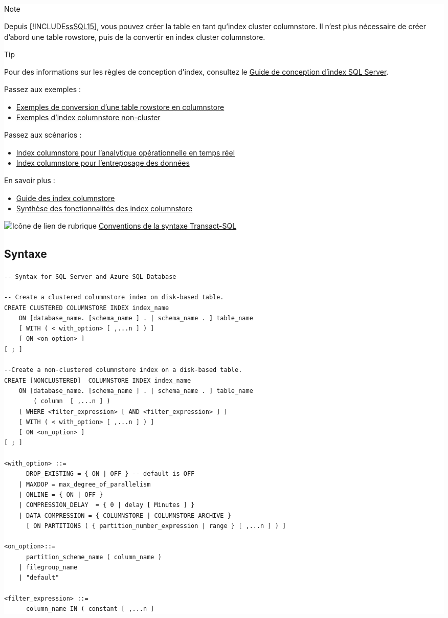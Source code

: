 > [!NOTE]  
> Depuis [!INCLUDE[ssSQL15](../../includes/sssql15-md.md)], vous pouvez créer la table en tant qu’index cluster columnstore.   Il n’est plus nécessaire de créer d’abord une table rowstore, puis de la convertir en index cluster columnstore.  

> [!TIP]
> Pour des informations sur les règles de conception d’index, consultez le [Guide de conception d’index SQL Server](../../relational-databases/sql-server-index-design-guide.md).

Passez aux exemples :  
-   [Exemples de conversion d’une table rowstore en columnstore](../../t-sql/statements/create-columnstore-index-transact-sql.md#convert)  
-   [Exemples d’index columnstore non-cluster](../../t-sql/statements/create-columnstore-index-transact-sql.md#nonclustered)  
  
Passez aux scénarios :  
-   [Index columnstore pour l’analytique opérationnelle en temps réel](../../relational-databases/indexes/get-started-with-columnstore-for-real-time-operational-analytics.md)  
-   [Index columnstore pour l’entreposage des données](../../relational-databases/indexes/columnstore-indexes-data-warehouse.md)  
  
En savoir plus :  
-   [Guide des index columnstore](../../relational-databases/indexes/columnstore-indexes-overview.md)  
-   [Synthèse des fonctionnalités des index columnstore](../../relational-databases/indexes/columnstore-indexes-what-s-new.md)  
  
![Icône de lien de rubrique](../../database-engine/configure-windows/media/topic-link.gif "Icône lien de rubrique") [Conventions de la syntaxe Transact-SQL](../../t-sql/language-elements/transact-sql-syntax-conventions-transact-sql.md)  
  
## <a name="syntax"></a>Syntaxe  
  
```  
-- Syntax for SQL Server and Azure SQL Database  
  
-- Create a clustered columnstore index on disk-based table.  
CREATE CLUSTERED COLUMNSTORE INDEX index_name  
    ON [database_name. [schema_name ] . | schema_name . ] table_name  
    [ WITH ( < with_option> [ ,...n ] ) ]  
    [ ON <on_option> ]  
[ ; ]  
  
--Create a non-clustered columnstore index on a disk-based table.  
CREATE [NONCLUSTERED]  COLUMNSTORE INDEX index_name   
    ON [database_name. [schema_name ] . | schema_name . ] table_name   
        ( column  [ ,...n ] )  
    [ WHERE <filter_expression> [ AND <filter_expression> ] ]
    [ WITH ( < with_option> [ ,...n ] ) ]  
    [ ON <on_option> ]   
[ ; ]  
  
<with_option> ::=  
      DROP_EXISTING = { ON | OFF } -- default is OFF  
    | MAXDOP = max_degree_of_parallelism 
    | ONLINE = { ON | OFF } 
    | COMPRESSION_DELAY  = { 0 | delay [ Minutes ] }  
    | DATA_COMPRESSION = { COLUMNSTORE | COLUMNSTORE_ARCHIVE }  
      [ ON PARTITIONS ( { partition_number_expression | range } [ ,...n ] ) ]  
  
<on_option>::=  
      partition_scheme_name ( column_name )   
    | filegroup_name   
    | "default"   
  
<filter_expression> ::=  
      column_name IN ( constant [ ,...n ]  
```